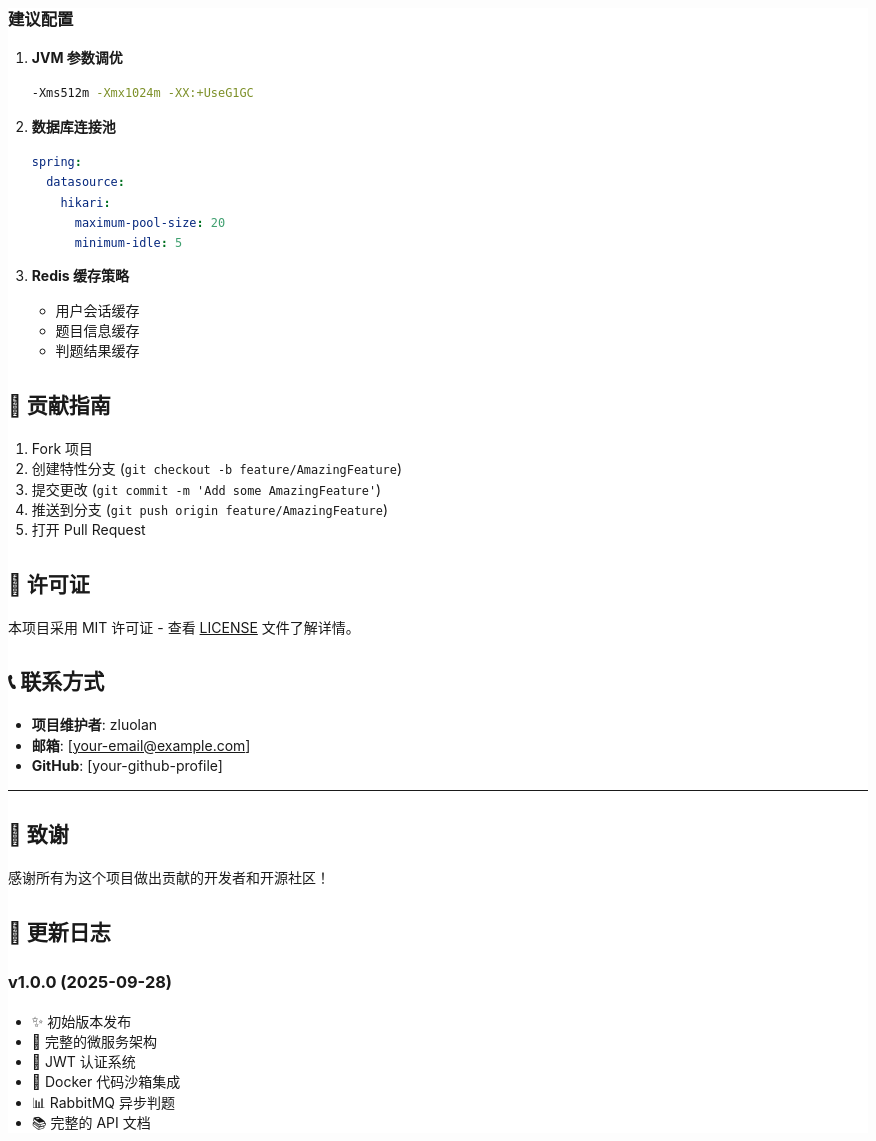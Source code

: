 ### 建议配置

1. **JVM 参数调优**
   ```bash
   -Xms512m -Xmx1024m -XX:+UseG1GC
   ```

2. **数据库连接池**
   ```yaml
   spring:
     datasource:
       hikari:
         maximum-pool-size: 20
         minimum-idle: 5
   ```

3. **Redis 缓存策略**
   - 用户会话缓存
   - 题目信息缓存
   - 判题结果缓存

## 🤝 贡献指南

1. Fork 项目
2. 创建特性分支 (`git checkout -b feature/AmazingFeature`)
3. 提交更改 (`git commit -m 'Add some AmazingFeature'`)
4. 推送到分支 (`git push origin feature/AmazingFeature`)
5. 打开 Pull Request

## 📄 许可证

本项目采用 MIT 许可证 - 查看 [LICENSE](LICENSE) 文件了解详情。

## 📞 联系方式

- **项目维护者**: zluolan
- **邮箱**: [your-email@example.com]
- **GitHub**: [your-github-profile]

---

## 🙏 致谢

感谢所有为这个项目做出贡献的开发者和开源社区！

## 📝 更新日志

### v1.0.0 (2025-09-28)
- ✨ 初始版本发布
- 🚀 完整的微服务架构
- 🔐 JWT 认证系统
- 🐳 Docker 代码沙箱集成
- 📊 RabbitMQ 异步判题
- 📚 完整的 API 文档
